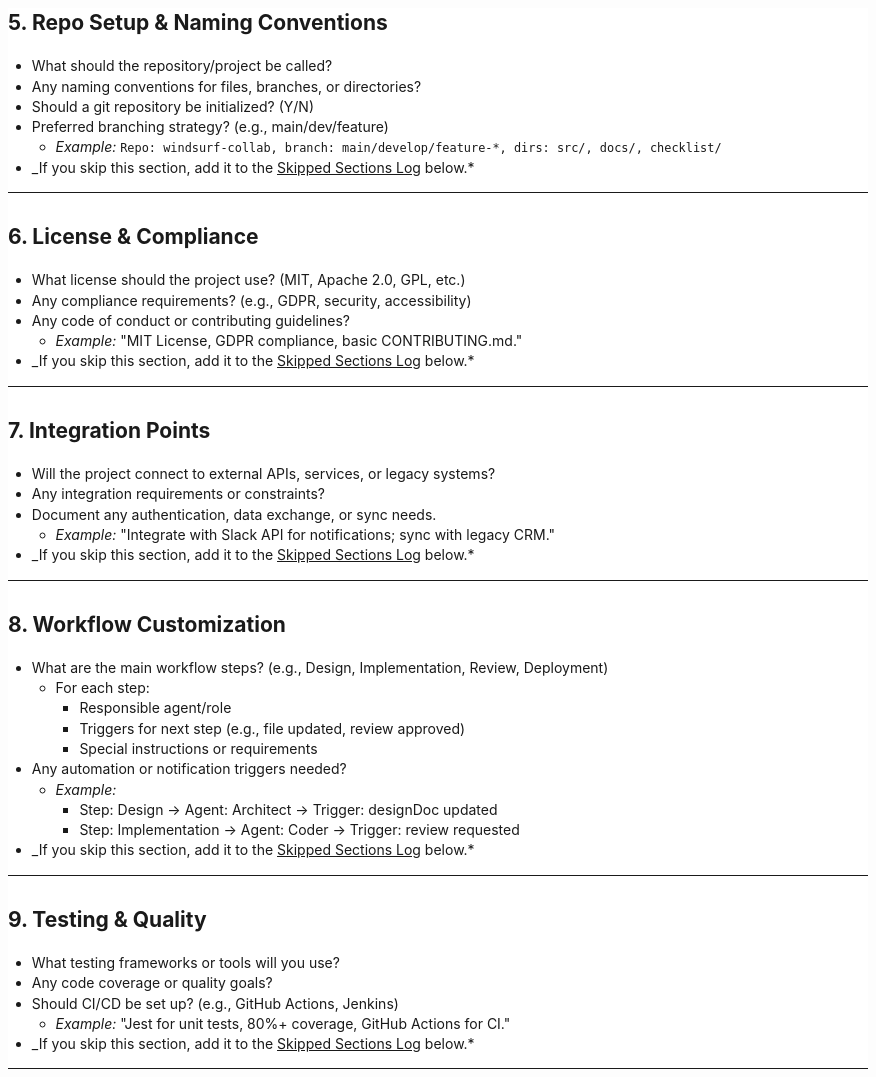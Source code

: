 
## 5. Repo Setup & Naming Conventions

- What should the repository/project be called?
- Any naming conventions for files, branches, or directories?
- Should a git repository be initialized? (Y/N)
- Preferred branching strategy? (e.g., main/dev/feature)
  - *Example:* `Repo: windsurf-collab, branch: main/develop/feature-*, dirs: src/, docs/, checklist/`
- _If you skip this section, add it to the [Skipped Sections Log](#skipped-sections-log) below.*

---

## 6. License & Compliance

- What license should the project use? (MIT, Apache 2.0, GPL, etc.)
- Any compliance requirements? (e.g., GDPR, security, accessibility)
- Any code of conduct or contributing guidelines?
  - *Example:* "MIT License, GDPR compliance, basic CONTRIBUTING.md."
- _If you skip this section, add it to the [Skipped Sections Log](#skipped-sections-log) below.*

---

## 7. Integration Points

- Will the project connect to external APIs, services, or legacy systems?
- Any integration requirements or constraints?
- Document any authentication, data exchange, or sync needs.
  - *Example:* "Integrate with Slack API for notifications; sync with legacy CRM."
- _If you skip this section, add it to the [Skipped Sections Log](#skipped-sections-log) below.*

---

## 8. Workflow Customization

- What are the main workflow steps? (e.g., Design, Implementation, Review, Deployment)
  - For each step:
    - Responsible agent/role
    - Triggers for next step (e.g., file updated, review approved)
    - Special instructions or requirements
- Any automation or notification triggers needed?
  - *Example:*
    - Step: Design → Agent: Architect → Trigger: designDoc updated
    - Step: Implementation → Agent: Coder → Trigger: review requested
- _If you skip this section, add it to the [Skipped Sections Log](#skipped-sections-log) below.*

---

## 9. Testing & Quality

- What testing frameworks or tools will you use?
- Any code coverage or quality goals?
- Should CI/CD be set up? (e.g., GitHub Actions, Jenkins)
  - *Example:* "Jest for unit tests, 80%+ coverage, GitHub Actions for CI."
- _If you skip this section, add it to the [Skipped Sections Log](#skipped-sections-log) below.*

---